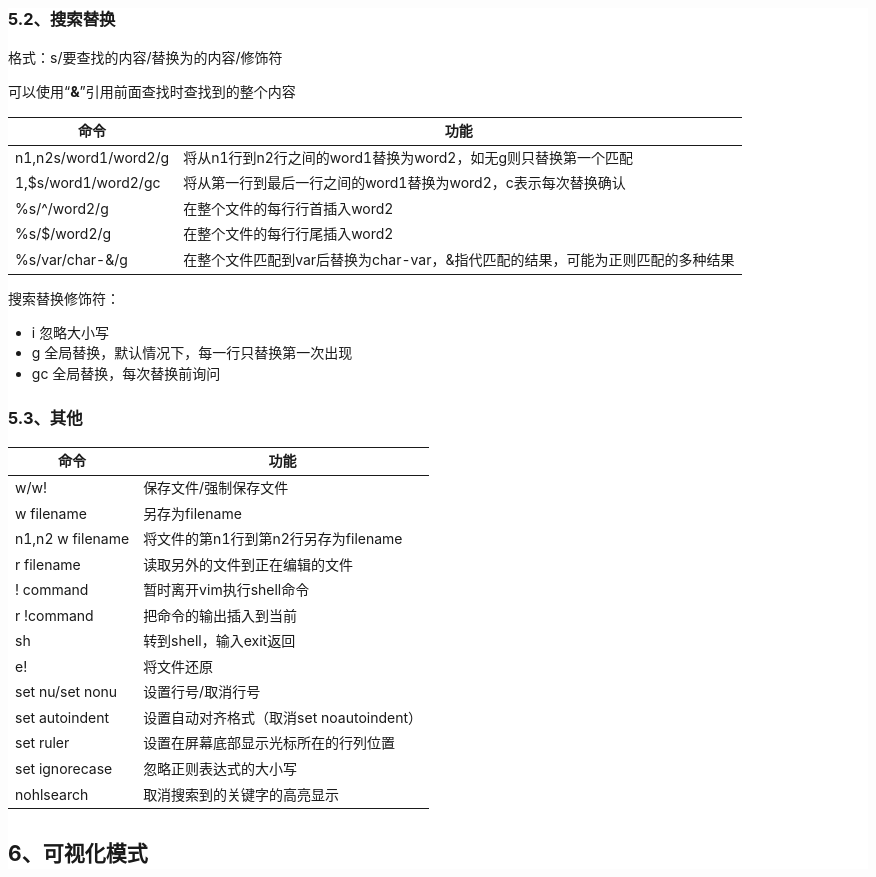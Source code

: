 ### 5.2、搜索替换

格式：s/要查找的内容/替换为的内容/修饰符

可以使用“**&**”引用前面查找时查找到的整个内容

| 命令                 | 功能                                                         |
| -------------------- | ------------------------------------------------------------ |
| n1,n2s/word1/word2/g | 将从n1行到n2行之间的word1替换为word2，如无g则只替换第一个匹配 |
| 1,$s/word1/word2/gc  | 将从第一行到最后一行之间的word1替换为word2，c表示每次替换确认 |
| %s/^/word2/g         | 在整个文件的每行行首插入word2                                |
| %s/$/word2/g         | 在整个文件的每行行尾插入word2                                |
| %s/var/char-&/g      | 在整个文件匹配到var后替换为char-var，&指代匹配的结果，可能为正则匹配的多种结果 |

搜索替换修饰符：

- i 忽略大小写
- g 全局替换，默认情况下，每一行只替换第一次出现
- gc 全局替换，每次替换前询问

### 5.3、其他

| 命令             | 功能                                      |
| ---------------- | ----------------------------------------- |
| w/w!             | 保存文件/强制保存文件                     |
| w filename       | 另存为filename                            |
| n1,n2 w filename | 将文件的第n1行到第n2行另存为filename      |
| r filename       | 读取另外的文件到正在编辑的文件            |
| ! command        | 暂时离开vim执行shell命令                  |
| r !command       | 把命令的输出插入到当前                    |
| sh               | 转到shell，输入exit返回                   |
| e!               | 将文件还原                                |
| set nu/set nonu  | 设置行号/取消行号                         |
| set autoindent   | 设置自动对齐格式（取消set  noautoindent） |
| set ruler        | 设置在屏幕底部显示光标所在的行列位置      |
| set ignorecase   | 忽略正则表达式的大小写                    |
| nohlsearch       | 取消搜索到的关键字的高亮显示              |

## 6、可视化模式
